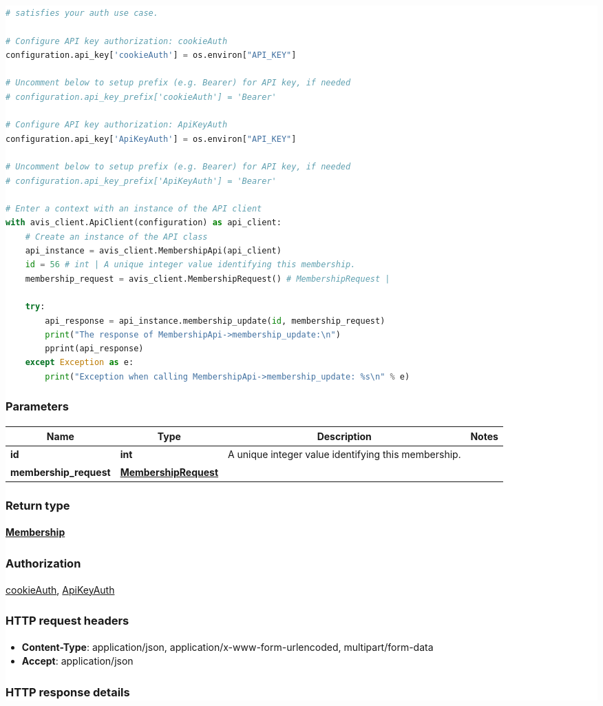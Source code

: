 ```python
# satisfies your auth use case.

# Configure API key authorization: cookieAuth
configuration.api_key['cookieAuth'] = os.environ["API_KEY"]

# Uncomment below to setup prefix (e.g. Bearer) for API key, if needed
# configuration.api_key_prefix['cookieAuth'] = 'Bearer'

# Configure API key authorization: ApiKeyAuth
configuration.api_key['ApiKeyAuth'] = os.environ["API_KEY"]

# Uncomment below to setup prefix (e.g. Bearer) for API key, if needed
# configuration.api_key_prefix['ApiKeyAuth'] = 'Bearer'

# Enter a context with an instance of the API client
with avis_client.ApiClient(configuration) as api_client:
    # Create an instance of the API class
    api_instance = avis_client.MembershipApi(api_client)
    id = 56 # int | A unique integer value identifying this membership.
    membership_request = avis_client.MembershipRequest() # MembershipRequest | 

    try:
        api_response = api_instance.membership_update(id, membership_request)
        print("The response of MembershipApi->membership_update:\n")
        pprint(api_response)
    except Exception as e:
        print("Exception when calling MembershipApi->membership_update: %s\n" % e)
```



### Parameters


Name | Type | Description  | Notes
------------- | ------------- | ------------- | -------------
 **id** | **int**| A unique integer value identifying this membership. | 
 **membership_request** | [**MembershipRequest**](MembershipRequest.md)|  | 

### Return type

[**Membership**](Membership.md)

### Authorization

[cookieAuth](../README.md#cookieAuth), [ApiKeyAuth](../README.md#ApiKeyAuth)

### HTTP request headers

 - **Content-Type**: application/json, application/x-www-form-urlencoded, multipart/form-data
 - **Accept**: application/json

### HTTP response details
